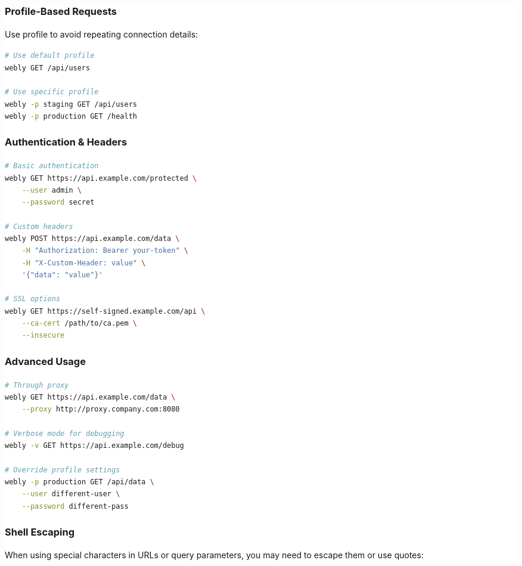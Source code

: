 ### Profile-Based Requests

Use profile to avoid repeating connection details:

```bash
# Use default profile
webly GET /api/users

# Use specific profile
webly -p staging GET /api/users
webly -p production GET /health
```

### Authentication & Headers

```bash
# Basic authentication
webly GET https://api.example.com/protected \
    --user admin \
    --password secret

# Custom headers
webly POST https://api.example.com/data \
    -H "Authorization: Bearer your-token" \
    -H "X-Custom-Header: value" \
    '{"data": "value"}'

# SSL options
webly GET https://self-signed.example.com/api \
    --ca-cert /path/to/ca.pem \
    --insecure
```

### Advanced Usage

```bash
# Through proxy
webly GET https://api.example.com/data \
    --proxy http://proxy.company.com:8080

# Verbose mode for debugging
webly -v GET https://api.example.com/debug

# Override profile settings
webly -p production GET /api/data \
    --user different-user \
    --password different-pass
```

### Shell Escaping

When using special characters in URLs or query parameters, you may need to escape them or use quotes:

